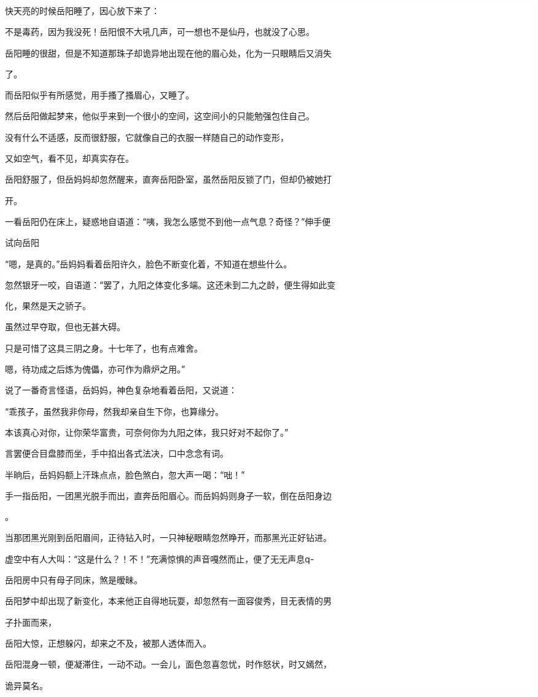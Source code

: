 快天亮的时候岳阳睡了，因心放下来了：

不是毒药，因为我没死！岳阳恨不大吼几声，可一想也不是仙丹，也就没了心思。

岳阳睡的很甜，但是不知道那珠子却诡异地出现在他的眉心处，化为一只眼睛后又消失

了。

而岳阳似乎有所感觉，用手搔了搔眉心，又睡了。

然后岳阳做起梦来，他似乎来到一个很小的空间，这空间小的只能勉强包住自己。

没有什么不适感，反而很舒服，它就像自己的衣服一样随自己的动作变形，

又如空气，看不见，却真实存在。

岳阳舒服了，但岳妈妈却忽然醒来，直奔岳阳卧室，虽然岳阳反锁了门，但却仍被她打

开。

一看岳阳仍在床上，疑惑地自语道：“咦，我怎么感觉不到他一点气息？奇怪？”伸手便

试向岳阳

“嗯，是真的。”岳妈妈看着岳阳许久，脸色不断变化着，不知道在想些什么。

忽然银牙一咬，自语道：“罢了，九阳之体变化多端。这还未到二九之龄，便生得如此变

化，果然是天之骄子。

虽然过早夺取，但也无甚大碍。

只是可惜了这具三阴之身。十七年了，也有点难舍。

嗯，待功成之后炼为傀儡，亦可作为鼎炉之用。”

说了一番奇言怪语，岳妈妈，神色复杂地看着岳阳，又说道：

“乖孩子，虽然我非你母，然我却亲自生下你，也算缘分。

本该真心对你，让你荣华富贵，可奈何你为九阳之体，我只好对不起你了。”

言罢便合目盘膝而坐，手中掐出各式法决，口中念念有词。

半晌后，岳妈妈额上汗珠点点，脸色煞白，忽大声一喝：“咄！”

手一指岳阳，一团黑光脱手而出，直奔岳阳眉心。而岳妈妈则身子一软，倒在岳阳身边

。

当那团黑光刚到岳阳眉间，正待钻入时，一只神秘眼睛忽然睁开，而那黑光正好钻进。

虚空中有人大叫：“这是什么？！不！”充满惊惧的声音嘎然而止，便了无无声息q-

岳阳房中只有母子同床，煞是暧昧。

岳阳梦中却出现了新变化，本来他正自得地玩耍，却忽然有一面容俊秀，目无表情的男

子扑面而来，

岳阳大惊，正想躲闪，却来之不及，被那人透体而入。

岳阳混身一顿，便凝滞住，一动不动。一会儿，面色忽喜忽忧，时作怒状，时又嫣然，

诡异莫名。
